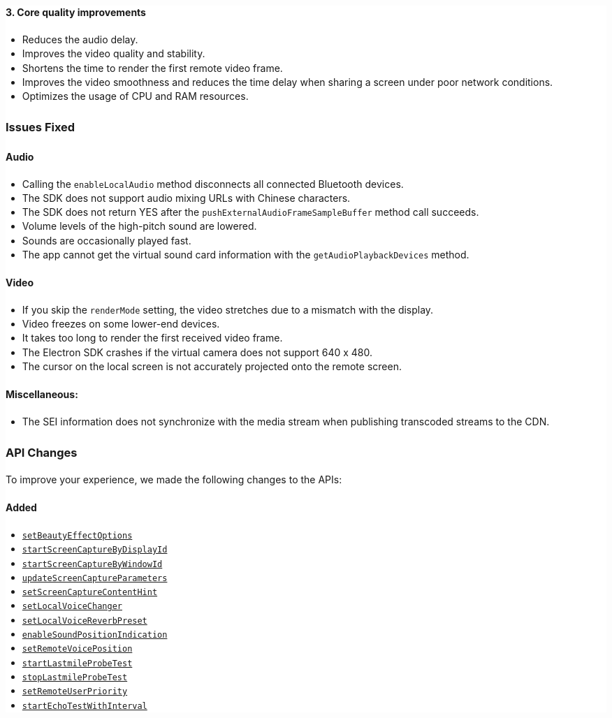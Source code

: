 #### 3. Core quality improvements

- Reduces the audio delay.
- Improves the video quality and stability.
- Shortens the time to render the first remote video frame. 
- Improves the video smoothness and reduces the time delay when sharing a screen under poor network conditions. 
- Optimizes the usage of CPU and RAM resources.

### Issues Fixed

#### Audio

- Calling the `enableLocalAudio` method disconnects all connected Bluetooth devices.
- The SDK does not support audio mixing URLs with Chinese characters.
- The SDK does not return YES after the `pushExternalAudioFrameSampleBuffer` method call succeeds.
- Volume levels of the high-pitch sound are lowered.
- Sounds are occasionally played fast.
- The app cannot get the virtual sound card information with the `getAudioPlaybackDevices` method.

#### Video

- If you skip the `renderMode` setting, the video stretches due to a mismatch with the display.
- Video freezes on some lower-end devices.
- It takes too long to render the first received video frame.
- The Electron SDK crashes if the virtual camera does not support 640 x 480.
- The cursor on the local screen is not accurately projected onto the remote screen.

#### Miscellaneous:

- The SEI information does not synchronize with the media stream when publishing transcoded streams to the CDN.

### API Changes

To improve your experience, we made the following changes to the APIs:

#### Added

- [`setBeautyEffectOptions`](https://docs.agora.io/en/Voice/API%20Reference/oc/v2.4/Classes/AgoraRtcEngineKit.html#//api/name/setBeautyEffectOptions:options:)
- [`startScreenCaptureByDisplayId`](https://docs.agora.io/en/Voice/API%20Reference/oc/v2.4/Classes/AgoraRtcEngineKit.html#//api/name/startScreenCaptureByDisplayId:rectangle:parameters:)
- [`startScreenCaptureByWindowId`](https://docs.agora.io/en/Voice/API%20Reference/oc/v2.4/Classes/AgoraRtcEngineKit.html#//api/name/startScreenCaptureByWindowId:rectangle:parameters:)
- [`updateScreenCaptureParameters`](https://docs.agora.io/en/Voice/API%20Reference/oc/v2.4/Classes/AgoraRtcEngineKit.html#//api/name/updateScreenCaptureParameters:)
- [`setScreenCaptureContentHint`](https://docs.agora.io/en/Voice/API%20Reference/oc/v2.4/Classes/AgoraRtcEngineKit.html#//api/name/setScreenCaptureContentHint:)
- [`setLocalVoiceChanger`](https://docs.agora.io/en/Voice/API%20Reference/oc/v2.4/Classes/AgoraRtcEngineKit.html#//api/name/setLocalVoiceChanger:)
- [`setLocalVoiceReverbPreset`](https://docs.agora.io/en/Voice/API%20Reference/oc/v2.4/Classes/AgoraRtcEngineKit.html#//api/name/setLocalVoiceReverbPreset:)
- [`enableSoundPositionIndication`](https://docs.agora.io/en/Voice/API%20Reference/oc/v2.4/Classes/AgoraRtcEngineKit.html#//api/name/enableSoundPositionIndication:)
- [`setRemoteVoicePosition`](https://docs.agora.io/en/Voice/API%20Reference/oc/v2.4/Classes/AgoraRtcEngineKit.html#//api/name/setRemoteVoicePosition:pan:gain:)
- [`startLastmileProbeTest`](https://docs.agora.io/en/Voice/API%20Reference/oc/v2.4/Classes/AgoraRtcEngineKit.html#//api/name/startLastmileProbeTest:)
- [`stopLastmileProbeTest`](https://docs.agora.io/en/Voice/API%20Reference/oc/v2.4/Classes/AgoraRtcEngineKit.html#//api/name/stopLastmileProbeTest)
- [`setRemoteUserPriority`](https://docs.agora.io/en/Voice/API%20Reference/oc/v2.4/Classes/AgoraRtcEngineKit.html#//api/name/setRemoteUserPriority:type:)
- [`startEchoTestWithInterval`](https://docs.agora.io/en/Voice/API%20Reference/oc/v2.4/Classes/AgoraRtcEngineKit.html#//api/name/startEchoTestWithInterval:successBlock:)